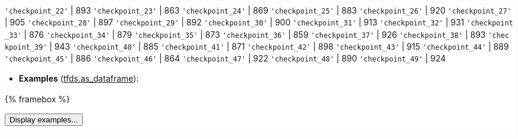 `'checkpoint_22'` | 893
`'checkpoint_23'` | 863
`'checkpoint_24'` | 869
`'checkpoint_25'` | 883
`'checkpoint_26'` | 920
`'checkpoint_27'` | 905
`'checkpoint_28'` | 897
`'checkpoint_29'` | 892
`'checkpoint_30'` | 900
`'checkpoint_31'` | 913
`'checkpoint_32'` | 931
`'checkpoint_33'` | 876
`'checkpoint_34'` | 879
`'checkpoint_35'` | 873
`'checkpoint_36'` | 859
`'checkpoint_37'` | 926
`'checkpoint_38'` | 893
`'checkpoint_39'` | 943
`'checkpoint_40'` | 885
`'checkpoint_41'` | 871
`'checkpoint_42'` | 898
`'checkpoint_43'` | 915
`'checkpoint_44'` | 889
`'checkpoint_45'` | 886
`'checkpoint_46'` | 864
`'checkpoint_47'` | 922
`'checkpoint_48'` | 890
`'checkpoint_49'` | 924

*   **Examples**
    ([tfds.as_dataframe](https://www.tensorflow.org/datasets/api_docs/python/tfds/as_dataframe)):



{% framebox %}

<button id="displaydataframe">Display examples...</button>
<div id="dataframecontent" style="overflow-x:auto"></div>
<script>
const url = "https://storage.googleapis.com/tfds-data/visualization/dataframe/rlu_atari_checkpoints-Assault_run_5-1.0.0.html";
const dataButton = document.getElementById('displaydataframe');
dataButton.addEventListener('click', async () => {
  // Disable the button after clicking (dataframe loaded only once).
  dataButton.disabled = true;

  const contentPane = document.getElementById('dataframecontent');
  try {
    const response = await fetch(url);
    // Error response codes don't throw an error, so force an error to show
    // the error message.
    if (!response.ok) throw Error(response.statusText);

    const data = await response.text();
    contentPane.innerHTML = data;
  } catch (e) {
    contentPane.innerHTML =
        'Error loading examples. If the error persist, please open '
        + 'a new issue.';
  }
});
</script>
